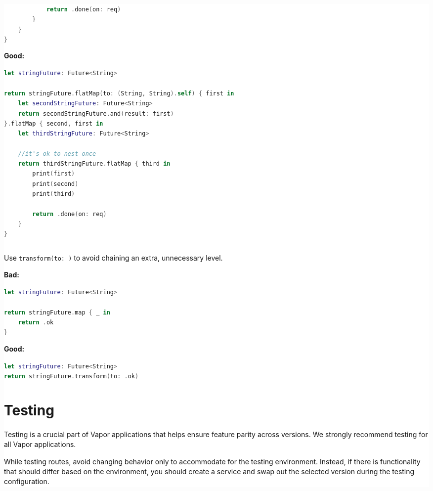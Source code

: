 ```swift
            return .done(on: req)
        }
    }
}
```

**Good:**

```swift
let stringFuture: Future<String>

return stringFuture.flatMap(to: (String, String).self) { first in
    let secondStringFuture: Future<String>
    return secondStringFuture.and(result: first)
}.flatMap { second, first in
    let thirdStringFuture: Future<String>

    //it's ok to nest once
    return thirdStringFuture.flatMap { third in
        print(first)
        print(second)
        print(third)

        return .done(on: req)
    }
}
```

<hr/>

Use `transform(to: )` to avoid chaining an extra, unnecessary level.

**Bad:**

```swift
let stringFuture: Future<String>

return stringFuture.map { _ in
    return .ok
}
```

**Good:**

```swift
let stringFuture: Future<String>
return stringFuture.transform(to: .ok)
```

# Testing

Testing is a crucial part of Vapor applications that helps ensure feature parity across versions. We strongly recommend testing for all Vapor applications.

While testing routes, avoid changing behavior only to accommodate for the testing environment. Instead, if there is functionality that should differ based on the environment, you should create a service and swap out the selected version during the testing configuration.
